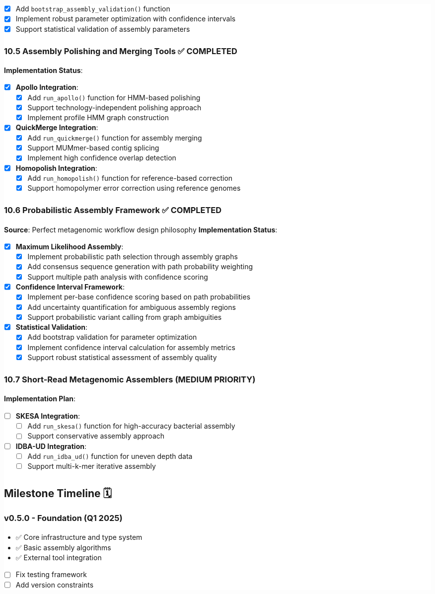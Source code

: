   - [x] Add `bootstrap_assembly_validation()` function
  - [x] Implement robust parameter optimization with confidence intervals
  - [x] Support statistical validation of assembly parameters

### 10.5 Assembly Polishing and Merging Tools ✅ **COMPLETED**
**Implementation Status**:
- [x] **Apollo Integration**:
  - [x] Add `run_apollo()` function for HMM-based polishing
  - [x] Support technology-independent polishing approach
  - [x] Implement profile HMM graph construction
- [x] **QuickMerge Integration**:
  - [x] Add `run_quickmerge()` function for assembly merging
  - [x] Support MUMmer-based contig splicing
  - [x] Implement high confidence overlap detection
- [x] **Homopolish Integration**:
  - [x] Add `run_homopolish()` function for reference-based correction
  - [x] Support homopolymer error correction using reference genomes

### 10.6 Probabilistic Assembly Framework ✅ **COMPLETED**
**Source**: Perfect metagenomic workflow design philosophy
**Implementation Status**:
- [x] **Maximum Likelihood Assembly**:
  - [x] Implement probabilistic path selection through assembly graphs
  - [x] Add consensus sequence generation with path probability weighting
  - [x] Support multiple path analysis with confidence scoring
- [x] **Confidence Interval Framework**:
  - [x] Implement per-base confidence scoring based on path probabilities
  - [x] Add uncertainty quantification for ambiguous assembly regions
  - [x] Support probabilistic variant calling from graph ambiguities
- [x] **Statistical Validation**:
  - [x] Add bootstrap validation for parameter optimization
  - [x] Implement confidence interval calculation for assembly metrics
  - [x] Support robust statistical assessment of assembly quality

### 10.7 Short-Read Metagenomic Assemblers (MEDIUM PRIORITY)
**Implementation Plan**:
- [ ] **SKESA Integration**:
  - [ ] Add `run_skesa()` function for high-accuracy bacterial assembly
  - [ ] Support conservative assembly approach
- [ ] **IDBA-UD Integration**:
  - [ ] Add `run_idba_ud()` function for uneven depth data
  - [ ] Support multi-k-mer iterative assembly

## Milestone Timeline 🗓️

### v0.5.0 - Foundation (Q1 2025)
- ✅ Core infrastructure and type system
- ✅ Basic assembly algorithms
- ✅ External tool integration
- [ ] Fix testing framework
- [ ] Add version constraints
